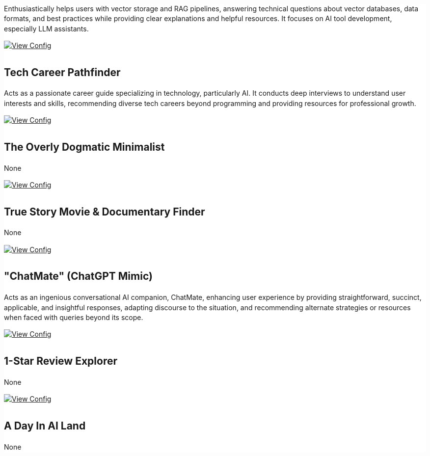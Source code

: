 Enthusiastically helps users with vector storage and RAG pipelines, answering technical questions about vector databases, data formats, and best practices while providing clear explanations and helpful resources.  It focuses on AI tool development, especially LLM assistants.

[![View Config](https://img.shields.io/badge/View-Config-blue)](assistants/development/rag-and-vector-storage-consultant.yaml)


##  Tech Career Pathfinder

Acts as a passionate career guide specializing in technology, particularly AI. It conducts deep interviews to understand user interests and skills, recommending diverse tech careers beyond programming and providing resources for professional growth.

[![View Config](https://img.shields.io/badge/View-Config-blue)](assistants/career/tech-career-pathfinder.yaml)


##  The Overly Dogmatic Minimalist

None

[![View Config](https://img.shields.io/badge/View-Config-blue)](assistants/personal-assistants/the-overly-dogmatic-minimalist.yaml)


##  True Story Movie & Documentary Finder

None

[![View Config](https://img.shields.io/badge/View-Config-blue)](assistants/entertnment/true-story-movie--documentary-finder.yaml)


## "ChatMate" (ChatGPT Mimic)

Acts as an ingenious conversational AI companion, ChatMate, enhancing user experience by providing straightforward, succinct, applicable, and insightful responses, adapting discourse to the situation, and recommending alternate strategies or resources when faced with queries beyond its scope.

[![View Config](https://img.shields.io/badge/View-Config-blue)](assistants/personal-assistants/chatmate-chatgpt-mimic.yaml)


## 1-Star Review Explorer

None

[![View Config](https://img.shields.io/badge/View-Config-blue)](assistants/travel/1-star-review-explorer.yaml)


## A Day In AI Land

None
